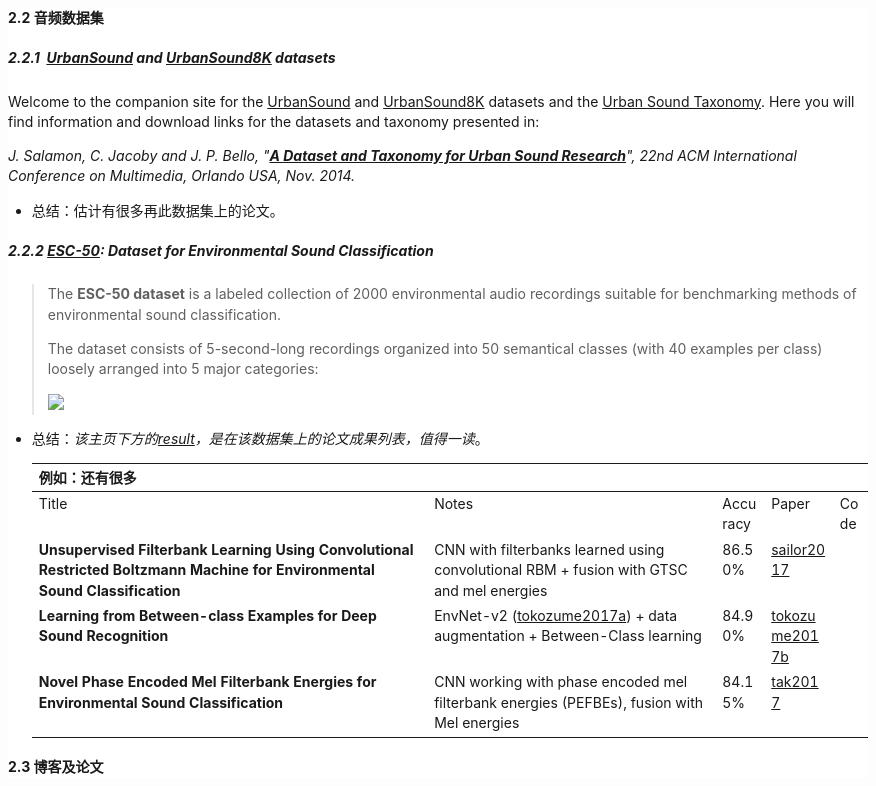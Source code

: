 










#### 2.2 音频数据集

##### 2.2.1  [UrbanSound](https://serv.cusp.nyu.edu/projects/urbansounddataset/urbansound.html) and [UrbanSound8K](https://serv.cusp.nyu.edu/projects/urbansounddataset/urbansound8k.html) datasets

Welcome to the companion site for the [UrbanSound](https://serv.cusp.nyu.edu/projects/urbansounddataset/urbansound.html) and [UrbanSound8K](https://serv.cusp.nyu.edu/projects/urbansounddataset/urbansound8k.html) datasets and the [Urban Sound Taxonomy](https://serv.cusp.nyu.edu/projects/urbansounddataset/taxonomy.html). Here you will find information and download links for the datasets and taxonomy presented in:

*J. Salamon, C. Jacoby and J. P. Bello, "**[A Dataset and Taxonomy for Urban Sound Research](http://serv.cusp.nyu.edu/projects/urbansounddataset/salamon_urbansound_acmmm14.pdf)**", 22nd ACM International Conference on Multimedia, Orlando USA, Nov. 2014.*

- 总结：估计有很多再此数据集上的论文。



##### 2.2.2 [ESC-50](https://github.com/karoldvl/ESC-50): Dataset for Environmental Sound Classification

> The **ESC-50 dataset** is a labeled collection of 2000 environmental audio recordings suitable for benchmarking methods of environmental sound classification.
>
> The dataset consists of 5-second-long recordings organized into 50 semantical classes (with 40 examples per class) loosely arranged into 5 major categories:
>
> ![](https://github.com/karoldvl/ESC-50/raw/master/esc50.gif)

- 总结：*该主页下方的[result](https://github.com/karoldvl/ESC-50#results)，是在该数据集上的论文成果列表，值得一读*。

  | 例如：还有很多                                  |                                          |          |                                          |      |
  | ---------------------------------------- | ---------------------------------------- | -------- | ---------------------------------------- | ---- |
  | Title                                    | Notes                                    | Accuracy | Paper                                    | Code |
  | **Unsupervised Filterbank Learning Using Convolutional Restricted Boltzmann Machine for Environmental Sound Classification** | CNN with filterbanks learned using convolutional RBM + fusion with GTSC and mel energies | 86.50%   | [sailor2017](https://pdfs.semanticscholar.org/f6fd/1be38a2d764d900b11b382a379efe88b3ed6.pdf) |      |
  | **Learning from Between-class Examples for Deep Sound Recognition** | EnvNet-v2 ([tokozume2017a](http://www.mi.t.u-tokyo.ac.jp/assets/publication/LEARNING_ENVIRONMENTAL_SOUNDS_WITH_END-TO-END_CONVOLUTIONAL_NEURAL_NETWORK-poster.pdf)) + data augmentation + Between-Class learning | 84.90%   | [tokozume2017b](https://openreview.net/forum?id=B1Gi6LeRZ) |      |
  | **Novel Phase Encoded Mel Filterbank Energies for Environmental Sound Classification** | CNN working with phase encoded mel filterbank energies (PEFBEs), fusion with Mel energies | 84.15%   | [tak2017](https://www.researchgate.net/profile/Dharmesh_Agrawal/publication/320733074_Novel_Phase_Encoded_Mel_Filterbank_Energies_for_Environmental_Sound_Classification/links/5a084c780f7e9b68229c8947/Novel-Phase-Encoded-Mel-Filterbank-Energies-for-Environmental-Sound-Classification.pdf) |      |









#### 2.3 博客及论文
